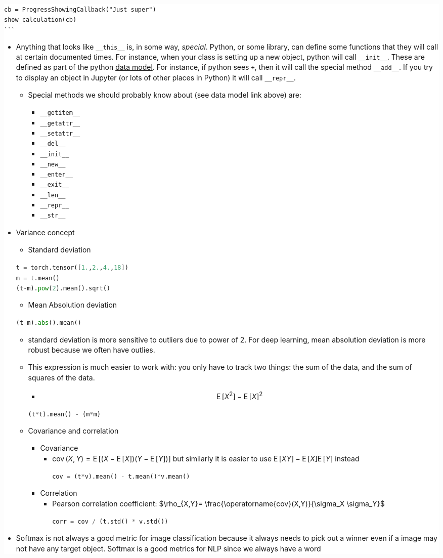     cb = ProgressShowingCallback("Just super")
    show_calculation(cb)
    ```

* Anything that looks like `__this__` is, in some way, *special*. Python, or some library, can define some functions that they will call at certain documented times. For instance, when your class is setting up a new object, python will call `__init__`. These are defined as part of the python [data model](https://docs.python.org/3/reference/datamodel.html#object.__init__).  For instance, if python sees `+`, then it will call the special method `__add__`. If you try to display an object in Jupyter (or lots of other places in Python) it will call `__repr__`. 

  * Special methods we should probably know about (see data model link above) are:

    - `__getitem__`
    - `__getattr__`
    - `__setattr__`
    - `__del__`
    - `__init__`
    - `__new__`
    - `__enter__`
    - `__exit__`
    - `__len__`
    - `__repr__`
    - `__str__`

* Variance concept
  * Standard deviation
  ```python
  t = torch.tensor([1.,2.,4.,18])
  m = t.mean()
  (t-m).pow(2).mean().sqrt()
  ```
  * Mean Absolution deviation
  ```python
  (t-m).abs().mean()
  ```
  * standard deviation is more sensitive to outliers due to power of 2. For deep learning, mean absolution deviation is more robust because we often have outlies.

  * This expression is much easier to work with: you only have to track two things: the sum of the data, and the sum of squares of the data.
    * $$\operatorname{E}\left[X^2 \right] - \operatorname{E}[X]^2$$
    ```python
    (t*t).mean() - (m*m)
    ```

  * Covariance and correlation
    * Covariance
      * $\operatorname{cov}(X,Y) = \operatorname{E}{\big[(X - \operatorname{E}[X])(Y - \operatorname{E}[Y])\big]}$ but similarly it is easier to use $\operatorname{E}\left[X Y\right] - \operatorname{E}\left[X\right] \operatorname{E}\left[Y\right]$ instead
        ```python
        cov = (t*v).mean() - t.mean()*v.mean()
        ```
    * Correlation
      * Pearson correlation coefficient: $\rho_{X,Y}= \frac{\operatorname{cov}(X,Y)}{\sigma_X \sigma_Y}$
        ```python
        corr = cov / (t.std() * v.std())
        ```
* Softmax is not always a good metric for image classification because it always needs to pick out a winner even if a image may not have any target object. Softmax is a good metrics for NLP since we always have a word
